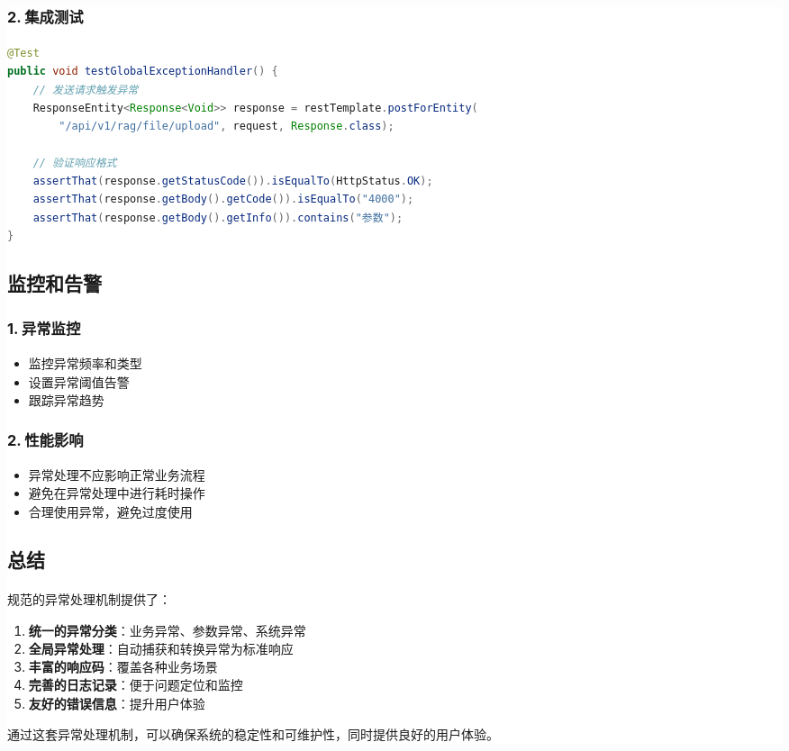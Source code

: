 ### 2. 集成测试

```java
@Test
public void testGlobalExceptionHandler() {
    // 发送请求触发异常
    ResponseEntity<Response<Void>> response = restTemplate.postForEntity(
        "/api/v1/rag/file/upload", request, Response.class);
    
    // 验证响应格式
    assertThat(response.getStatusCode()).isEqualTo(HttpStatus.OK);
    assertThat(response.getBody().getCode()).isEqualTo("4000");
    assertThat(response.getBody().getInfo()).contains("参数");
}
```



## 监控和告警

### 1. 异常监控

- 监控异常频率和类型
- 设置异常阈值告警
- 跟踪异常趋势

### 2. 性能影响

- 异常处理不应影响正常业务流程
- 避免在异常处理中进行耗时操作
- 合理使用异常，避免过度使用



## 总结

规范的异常处理机制提供了：

1. **统一的异常分类**：业务异常、参数异常、系统异常
2. **全局异常处理**：自动捕获和转换异常为标准响应
3. **丰富的响应码**：覆盖各种业务场景
4. **完善的日志记录**：便于问题定位和监控
5. **友好的错误信息**：提升用户体验

通过这套异常处理机制，可以确保系统的稳定性和可维护性，同时提供良好的用户体验。
